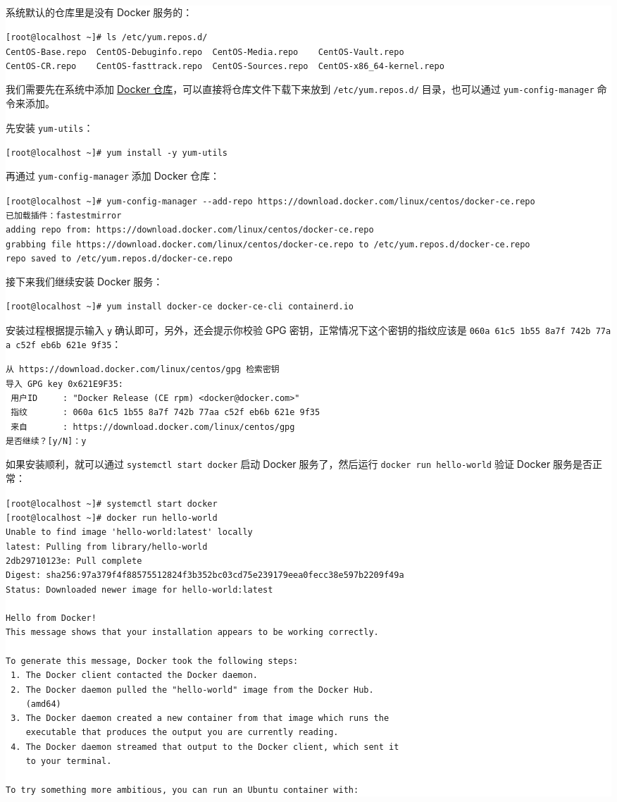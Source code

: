 系统默认的仓库里是没有 Docker 服务的：

```
[root@localhost ~]# ls /etc/yum.repos.d/
CentOS-Base.repo  CentOS-Debuginfo.repo  CentOS-Media.repo    CentOS-Vault.repo
CentOS-CR.repo    CentOS-fasttrack.repo  CentOS-Sources.repo  CentOS-x86_64-kernel.repo
```

我们需要先在系统中添加 [Docker 仓库](https://download.docker.com/linux/centos/docker-ce.repo)，可以直接将仓库文件下载下来放到 `/etc/yum.repos.d/` 目录，也可以通过 `yum-config-manager` 命令来添加。

先安装 `yum-utils`：

```
[root@localhost ~]# yum install -y yum-utils
```

再通过 `yum-config-manager` 添加 Docker 仓库：

```
[root@localhost ~]# yum-config-manager --add-repo https://download.docker.com/linux/centos/docker-ce.repo
已加载插件：fastestmirror
adding repo from: https://download.docker.com/linux/centos/docker-ce.repo
grabbing file https://download.docker.com/linux/centos/docker-ce.repo to /etc/yum.repos.d/docker-ce.repo
repo saved to /etc/yum.repos.d/docker-ce.repo
```

接下来我们继续安装 Docker 服务：

```
[root@localhost ~]# yum install docker-ce docker-ce-cli containerd.io
```

安装过程根据提示输入 `y` 确认即可，另外，还会提示你校验 GPG 密钥，正常情况下这个密钥的指纹应该是 `060a 61c5 1b55 8a7f 742b 77aa c52f eb6b 621e 9f35`：

```
从 https://download.docker.com/linux/centos/gpg 检索密钥
导入 GPG key 0x621E9F35:
 用户ID     : "Docker Release (CE rpm) <docker@docker.com>"
 指纹       : 060a 61c5 1b55 8a7f 742b 77aa c52f eb6b 621e 9f35
 来自       : https://download.docker.com/linux/centos/gpg
是否继续？[y/N]：y
```

如果安装顺利，就可以通过 `systemctl start docker` 启动 Docker 服务了，然后运行 `docker run hello-world` 验证 Docker 服务是否正常：

```
[root@localhost ~]# systemctl start docker
[root@localhost ~]# docker run hello-world
Unable to find image 'hello-world:latest' locally
latest: Pulling from library/hello-world
2db29710123e: Pull complete 
Digest: sha256:97a379f4f88575512824f3b352bc03cd75e239179eea0fecc38e597b2209f49a
Status: Downloaded newer image for hello-world:latest

Hello from Docker!
This message shows that your installation appears to be working correctly.

To generate this message, Docker took the following steps:
 1. The Docker client contacted the Docker daemon.
 2. The Docker daemon pulled the "hello-world" image from the Docker Hub.
    (amd64)
 3. The Docker daemon created a new container from that image which runs the
    executable that produces the output you are currently reading.
 4. The Docker daemon streamed that output to the Docker client, which sent it
    to your terminal.

To try something more ambitious, you can run an Ubuntu container with:
```